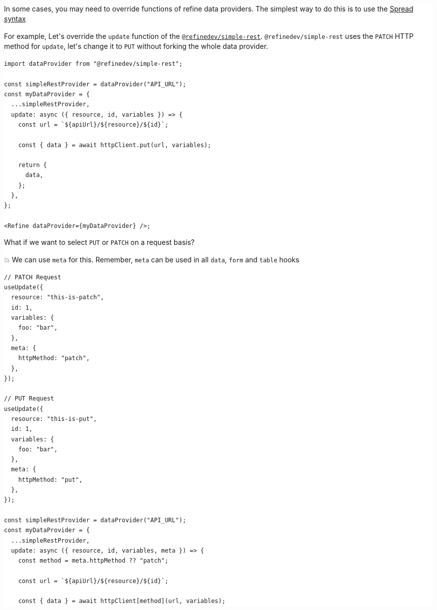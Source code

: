 In some cases, you may need to override functions of refine data providers. The simplest way to do this is to use the [Spread syntax](https://developer.mozilla.org/en-US/docs/Web/JavaScript/Reference/Operators/Spread_syntax)

For example, Let's override the `update` function of the [`@refinedev/simple-rest`](https://github.com/refinedev/refine/tree/master/packages/simple-rest). `@refinedev/simple-rest` uses the `PATCH` HTTP method for `update`, let's change it to `PUT` without forking the whole data provider.

```tsx
import dataProvider from "@refinedev/simple-rest";

const simpleRestProvider = dataProvider("API_URL");
const myDataProvider = {
  ...simpleRestProvider,
  update: async ({ resource, id, variables }) => {
    const url = `${apiUrl}/${resource}/${id}`;

    const { data } = await httpClient.put(url, variables);

    return {
      data,
    };
  },
};

<Refine dataProvider={myDataProvider} />;
```

What if we want to select `PUT` or `PATCH` on a request basis?

💥 We can use `meta` for this. Remember, `meta` can be used in all `data`, `form` and `table` hooks

```tsx
// PATCH Request
useUpdate({
  resource: "this-is-patch",
  id: 1,
  variables: {
    foo: "bar",
  },
  meta: {
    httpMethod: "patch",
  },
});

// PUT Request
useUpdate({
  resource: "this-is-put",
  id: 1,
  variables: {
    foo: "bar",
  },
  meta: {
    httpMethod: "put",
  },
});

const simpleRestProvider = dataProvider("API_URL");
const myDataProvider = {
  ...simpleRestProvider,
  update: async ({ resource, id, variables, meta }) => {
    const method = meta.httpMethod ?? "patch";

    const url = `${apiUrl}/${resource}/${id}`;

    const { data } = await httpClient[method](url, variables);
```